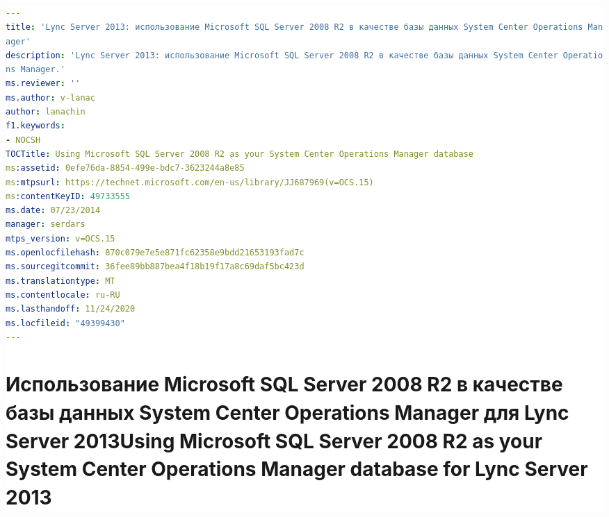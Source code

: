 ```yaml
---
title: 'Lync Server 2013: использование Microsoft SQL Server 2008 R2 в качестве базы данных System Center Operations Manager'
description: 'Lync Server 2013: использование Microsoft SQL Server 2008 R2 в качестве базы данных System Center Operations Manager.'
ms.reviewer: ''
ms.author: v-lanac
author: lanachin
f1.keywords:
- NOCSH
TOCTitle: Using Microsoft SQL Server 2008 R2 as your System Center Operations Manager database
ms:assetid: 0efe76da-8854-499e-bdc7-3623244a8e85
ms:mtpsurl: https://technet.microsoft.com/en-us/library/JJ687969(v=OCS.15)
ms:contentKeyID: 49733555
ms.date: 07/23/2014
manager: serdars
mtps_version: v=OCS.15
ms.openlocfilehash: 870c079e7e5e871fc62358e9bdd21653193fad7c
ms.sourcegitcommit: 36fee89bb887bea4f18b19f17a8c69daf5bc423d
ms.translationtype: MT
ms.contentlocale: ru-RU
ms.lasthandoff: 11/24/2020
ms.locfileid: "49399430"
---
```

# <a name="using-microsoft-sql-server-2008-r2-as-your-system-center-operations-manager-database-for-lync-server-2013"></a><span data-ttu-id="af0b6-103">Использование Microsoft SQL Server 2008 R2 в качестве базы данных System Center Operations Manager для Lync Server 2013</span><span class="sxs-lookup"><span data-stu-id="af0b6-103">Using Microsoft SQL Server 2008 R2 as your System Center Operations Manager database for Lync Server 2013</span></span>

<div data-xmlns="http://www.w3.org/1999/xhtml">

<div class="topic" data-xmlns="http://www.w3.org/1999/xhtml" data-msxsl="urn:schemas-microsoft-com:xslt" data-cs="https://msdn.microsoft.com/">

<div data-asp="https://msdn2.microsoft.com/asp">



</div>

<div id="mainSection">

<div id="mainBody"><span data-ttu-id="af0b6-104">

<span> </span></span><span class="sxs-lookup"><span data-stu-id="af0b6-104">

<span> </span></span></span>
